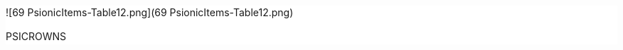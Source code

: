 


















































































![69 PsionicItems-Table12.png](69 PsionicItems-Table12.png)





PSICROWNS
